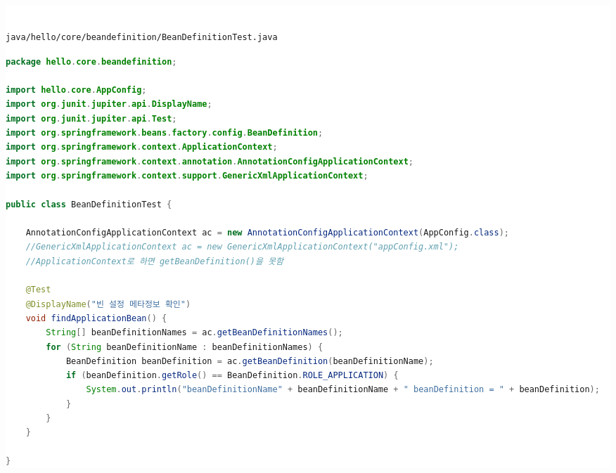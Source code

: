 <br/>

`java/hello/core/beandefinition/BeanDefinitionTest.java`

```java
package hello.core.beandefinition;

import hello.core.AppConfig;
import org.junit.jupiter.api.DisplayName;
import org.junit.jupiter.api.Test;
import org.springframework.beans.factory.config.BeanDefinition;
import org.springframework.context.ApplicationContext;
import org.springframework.context.annotation.AnnotationConfigApplicationContext;
import org.springframework.context.support.GenericXmlApplicationContext;

public class BeanDefinitionTest {

    AnnotationConfigApplicationContext ac = new AnnotationConfigApplicationContext(AppConfig.class);
    //GenericXmlApplicationContext ac = new GenericXmlApplicationContext("appConfig.xml");
    //ApplicationContext로 하면 getBeanDefinition()을 못함

    @Test
    @DisplayName("빈 설정 메타정보 확인")
    void findApplicationBean() {
        String[] beanDefinitionNames = ac.getBeanDefinitionNames();
        for (String beanDefinitionName : beanDefinitionNames) {
            BeanDefinition beanDefinition = ac.getBeanDefinition(beanDefinitionName);
            if (beanDefinition.getRole() == BeanDefinition.ROLE_APPLICATION) {
                System.out.println("beanDefinitionName" + beanDefinitionName + " beanDefinition = " + beanDefinition);
            }
        }
    }

}
```




































